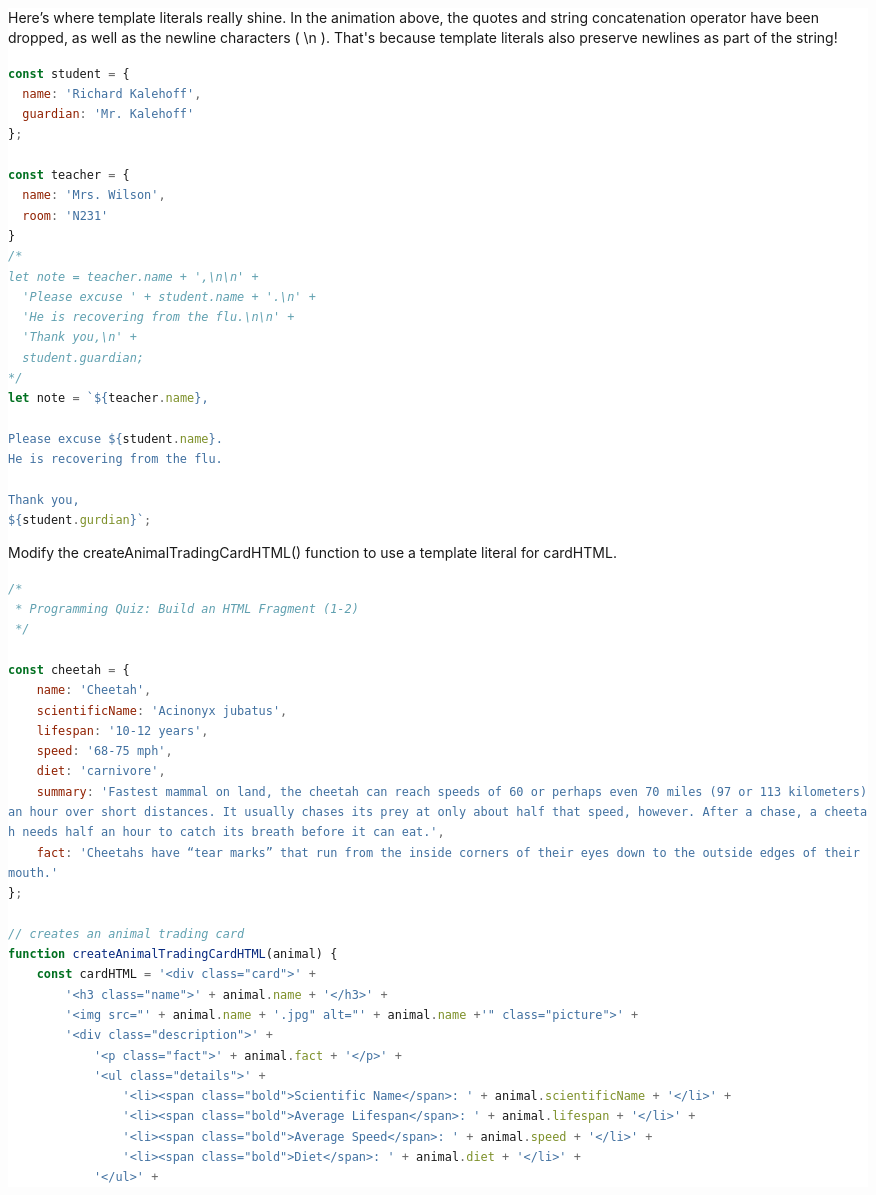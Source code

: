 Here’s where template literals really shine. In the animation above, the quotes and string concatenation operator have been dropped, as well as the newline characters ( \n ). That's because template literals also preserve newlines as part of the string!

```javascript
const student = {
  name: 'Richard Kalehoff',
  guardian: 'Mr. Kalehoff'
};

const teacher = {
  name: 'Mrs. Wilson',
  room: 'N231'
}
/*
let note = teacher.name + ',\n\n' +
  'Please excuse ' + student.name + '.\n' +
  'He is recovering from the flu.\n\n' +
  'Thank you,\n' +
  student.guardian;
*/
let note = `${teacher.name},

Please excuse ${student.name}.
He is recovering from the flu.

Thank you,
${student.gurdian}`;
```

Modify the createAnimalTradingCardHTML() function to use a template literal for cardHTML.

```javascript
/*
 * Programming Quiz: Build an HTML Fragment (1-2)
 */

const cheetah = {
    name: 'Cheetah',
    scientificName: 'Acinonyx jubatus',
    lifespan: '10-12 years',
    speed: '68-75 mph',
    diet: 'carnivore',
    summary: 'Fastest mammal on land, the cheetah can reach speeds of 60 or perhaps even 70 miles (97 or 113 kilometers) an hour over short distances. It usually chases its prey at only about half that speed, however. After a chase, a cheetah needs half an hour to catch its breath before it can eat.',
    fact: 'Cheetahs have “tear marks” that run from the inside corners of their eyes down to the outside edges of their mouth.'
};

// creates an animal trading card
function createAnimalTradingCardHTML(animal) {
    const cardHTML = '<div class="card">' +
        '<h3 class="name">' + animal.name + '</h3>' +
        '<img src="' + animal.name + '.jpg" alt="' + animal.name +'" class="picture">' +
        '<div class="description">' +
            '<p class="fact">' + animal.fact + '</p>' +
            '<ul class="details">' +
                '<li><span class="bold">Scientific Name</span>: ' + animal.scientificName + '</li>' +
                '<li><span class="bold">Average Lifespan</span>: ' + animal.lifespan + '</li>' +
                '<li><span class="bold">Average Speed</span>: ' + animal.speed + '</li>' +
                '<li><span class="bold">Diet</span>: ' + animal.diet + '</li>' +
            '</ul>' +
```